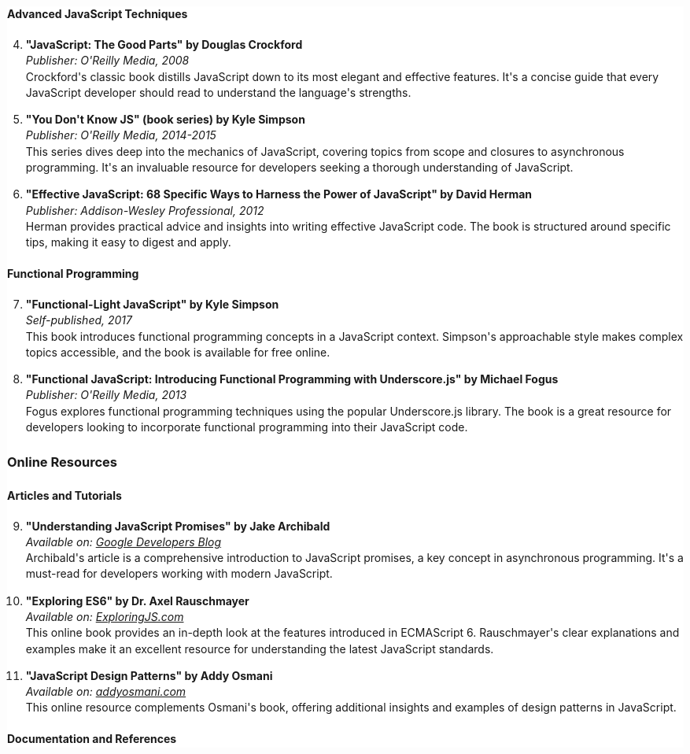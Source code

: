 #### Advanced JavaScript Techniques

4. **"JavaScript: The Good Parts" by Douglas Crockford**  
   *Publisher: O'Reilly Media, 2008*  
   Crockford's classic book distills JavaScript down to its most elegant and effective features. It's a concise guide that every JavaScript developer should read to understand the language's strengths.

5. **"You Don't Know JS" (book series) by Kyle Simpson**  
   *Publisher: O'Reilly Media, 2014-2015*  
   This series dives deep into the mechanics of JavaScript, covering topics from scope and closures to asynchronous programming. It's an invaluable resource for developers seeking a thorough understanding of JavaScript.

6. **"Effective JavaScript: 68 Specific Ways to Harness the Power of JavaScript" by David Herman**  
   *Publisher: Addison-Wesley Professional, 2012*  
   Herman provides practical advice and insights into writing effective JavaScript code. The book is structured around specific tips, making it easy to digest and apply.

#### Functional Programming

7. **"Functional-Light JavaScript" by Kyle Simpson**  
   *Self-published, 2017*  
   This book introduces functional programming concepts in a JavaScript context. Simpson's approachable style makes complex topics accessible, and the book is available for free online.

8. **"Functional JavaScript: Introducing Functional Programming with Underscore.js" by Michael Fogus**  
   *Publisher: O'Reilly Media, 2013*  
   Fogus explores functional programming techniques using the popular Underscore.js library. The book is a great resource for developers looking to incorporate functional programming into their JavaScript code.

### Online Resources

#### Articles and Tutorials

9. **"Understanding JavaScript Promises" by Jake Archibald**  
   *Available on: [Google Developers Blog](https://developers.google.com/web/fundamentals/primers/promises)*  
   Archibald's article is a comprehensive introduction to JavaScript promises, a key concept in asynchronous programming. It's a must-read for developers working with modern JavaScript.

10. **"Exploring ES6" by Dr. Axel Rauschmayer**  
    *Available on: [ExploringJS.com](http://exploringjs.com/es6/)*  
    This online book provides an in-depth look at the features introduced in ECMAScript 6. Rauschmayer's clear explanations and examples make it an excellent resource for understanding the latest JavaScript standards.

11. **"JavaScript Design Patterns" by Addy Osmani**  
    *Available on: [addyosmani.com](https://addyosmani.com/resources/essentialjsdesignpatterns/book/)*  
    This online resource complements Osmani's book, offering additional insights and examples of design patterns in JavaScript.

#### Documentation and References

